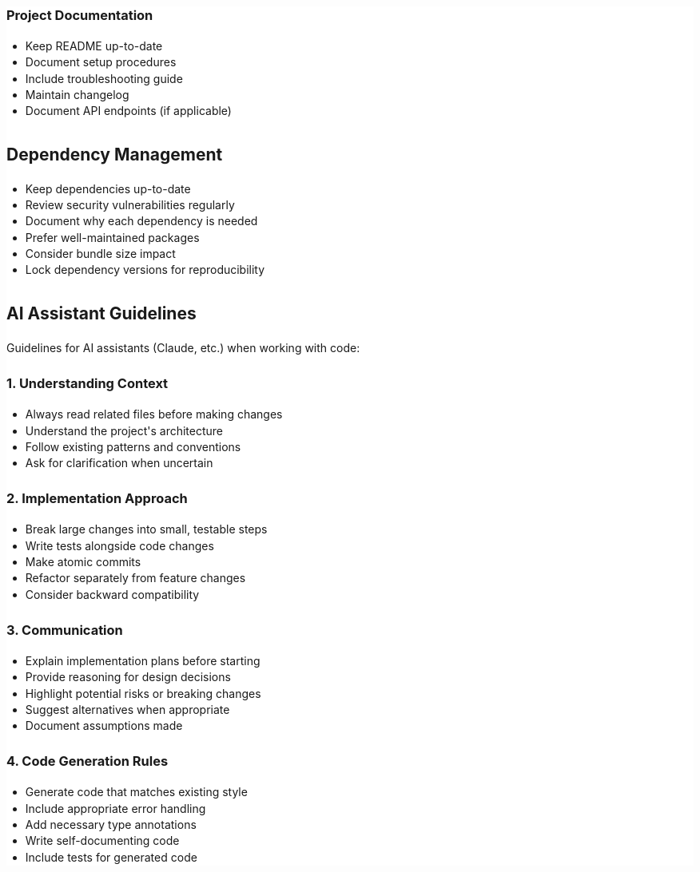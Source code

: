 ### Project Documentation

- Keep README up-to-date
- Document setup procedures
- Include troubleshooting guide
- Maintain changelog
- Document API endpoints (if applicable)

## Dependency Management

- Keep dependencies up-to-date
- Review security vulnerabilities regularly
- Document why each dependency is needed
- Prefer well-maintained packages
- Consider bundle size impact
- Lock dependency versions for reproducibility

## AI Assistant Guidelines

Guidelines for AI assistants (Claude, etc.) when working with code:

### 1. Understanding Context

- Always read related files before making changes
- Understand the project's architecture
- Follow existing patterns and conventions
- Ask for clarification when uncertain

### 2. Implementation Approach

- Break large changes into small, testable steps
- Write tests alongside code changes
- Make atomic commits
- Refactor separately from feature changes
- Consider backward compatibility

### 3. Communication

- Explain implementation plans before starting
- Provide reasoning for design decisions
- Highlight potential risks or breaking changes
- Suggest alternatives when appropriate
- Document assumptions made

### 4. Code Generation Rules

- Generate code that matches existing style
- Include appropriate error handling
- Add necessary type annotations
- Write self-documenting code
- Include tests for generated code
